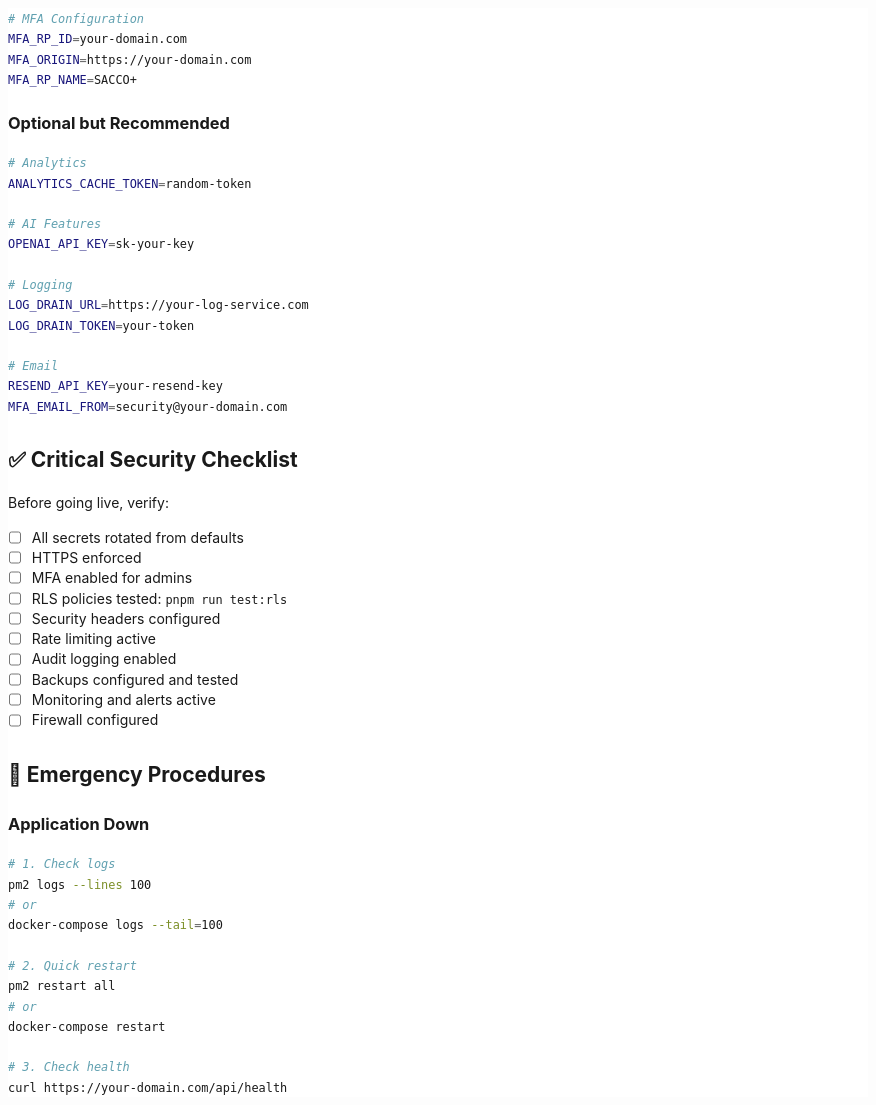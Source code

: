 ```bash
# MFA Configuration
MFA_RP_ID=your-domain.com
MFA_ORIGIN=https://your-domain.com
MFA_RP_NAME=SACCO+
```

### Optional but Recommended

```bash
# Analytics
ANALYTICS_CACHE_TOKEN=random-token

# AI Features
OPENAI_API_KEY=sk-your-key

# Logging
LOG_DRAIN_URL=https://your-log-service.com
LOG_DRAIN_TOKEN=your-token

# Email
RESEND_API_KEY=your-resend-key
MFA_EMAIL_FROM=security@your-domain.com
```

## ✅ Critical Security Checklist

Before going live, verify:

- [ ] All secrets rotated from defaults
- [ ] HTTPS enforced
- [ ] MFA enabled for admins
- [ ] RLS policies tested: `pnpm run test:rls`
- [ ] Security headers configured
- [ ] Rate limiting active
- [ ] Audit logging enabled
- [ ] Backups configured and tested
- [ ] Monitoring and alerts active
- [ ] Firewall configured

## 🚨 Emergency Procedures

### Application Down

```bash
# 1. Check logs
pm2 logs --lines 100
# or
docker-compose logs --tail=100

# 2. Quick restart
pm2 restart all
# or
docker-compose restart

# 3. Check health
curl https://your-domain.com/api/health
```
